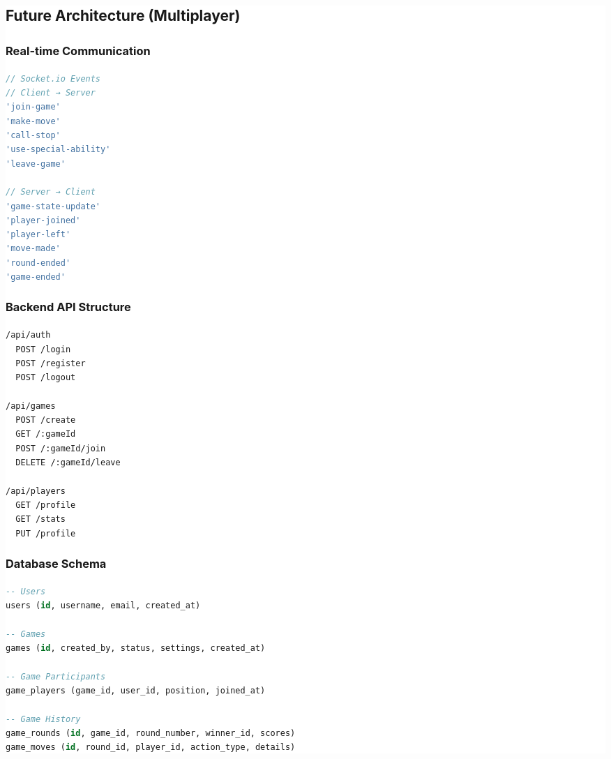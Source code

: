 ## Future Architecture (Multiplayer)

### Real-time Communication
```javascript
// Socket.io Events
// Client → Server
'join-game'
'make-move'
'call-stop'
'use-special-ability'
'leave-game'

// Server → Client
'game-state-update'
'player-joined'
'player-left'
'move-made'
'round-ended'
'game-ended'
```

### Backend API Structure
```
/api/auth
  POST /login
  POST /register
  POST /logout

/api/games
  POST /create
  GET /:gameId
  POST /:gameId/join
  DELETE /:gameId/leave

/api/players
  GET /profile
  GET /stats
  PUT /profile
```

### Database Schema
```sql
-- Users
users (id, username, email, created_at)

-- Games
games (id, created_by, status, settings, created_at)

-- Game Participants
game_players (game_id, user_id, position, joined_at)

-- Game History
game_rounds (id, game_id, round_number, winner_id, scores)
game_moves (id, round_id, player_id, action_type, details)
```
